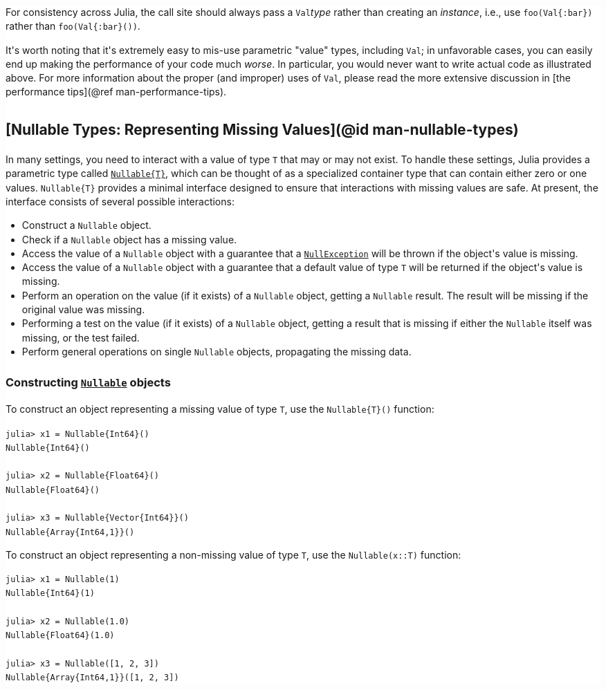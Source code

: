 For consistency across Julia, the call site should always pass a `Val`*type* rather than creating
an *instance*, i.e., use `foo(Val{:bar})` rather than `foo(Val{:bar}())`.

It's worth noting that it's extremely easy to mis-use parametric "value" types, including `Val`;
in unfavorable cases, you can easily end up making the performance of your code much *worse*.
 In particular, you would never want to write actual code as illustrated above.  For more information
about the proper (and improper) uses of `Val`, please read the more extensive discussion in [the performance tips](@ref man-performance-tips).

## [Nullable Types: Representing Missing Values](@id man-nullable-types)

In many settings, you need to interact with a value of type `T` that may or may not exist. To
handle these settings, Julia provides a parametric type called [`Nullable{T}`](@ref), which can be thought
of as a specialized container type that can contain either zero or one values. `Nullable{T}` provides
a minimal interface designed to ensure that interactions with missing values are safe. At present,
the interface consists of several possible interactions:

  * Construct a `Nullable` object.
  * Check if a `Nullable` object has a missing value.
  * Access the value of a `Nullable` object with a guarantee that a [`NullException`](@ref)
    will be thrown if the object's value is missing.
  * Access the value of a `Nullable` object with a guarantee that a default value of type
    `T` will be returned if the object's value is missing.
  * Perform an operation on the value (if it exists) of a `Nullable` object, getting a
    `Nullable` result. The result will be missing if the original value was missing.
  * Performing a test on the value (if it exists) of a `Nullable`
    object, getting a result that is missing if either the `Nullable`
    itself was missing, or the test failed.
  * Perform general operations on single `Nullable` objects, propagating the missing data.

### Constructing [`Nullable`](@ref) objects

To construct an object representing a missing value of type `T`, use the `Nullable{T}()` function:

```jldoctest
julia> x1 = Nullable{Int64}()
Nullable{Int64}()

julia> x2 = Nullable{Float64}()
Nullable{Float64}()

julia> x3 = Nullable{Vector{Int64}}()
Nullable{Array{Int64,1}}()
```

To construct an object representing a non-missing value of type `T`, use the `Nullable(x::T)`
function:

```jldoctest
julia> x1 = Nullable(1)
Nullable{Int64}(1)

julia> x2 = Nullable(1.0)
Nullable{Float64}(1.0)

julia> x3 = Nullable([1, 2, 3])
Nullable{Array{Int64,1}}([1, 2, 3])
```
